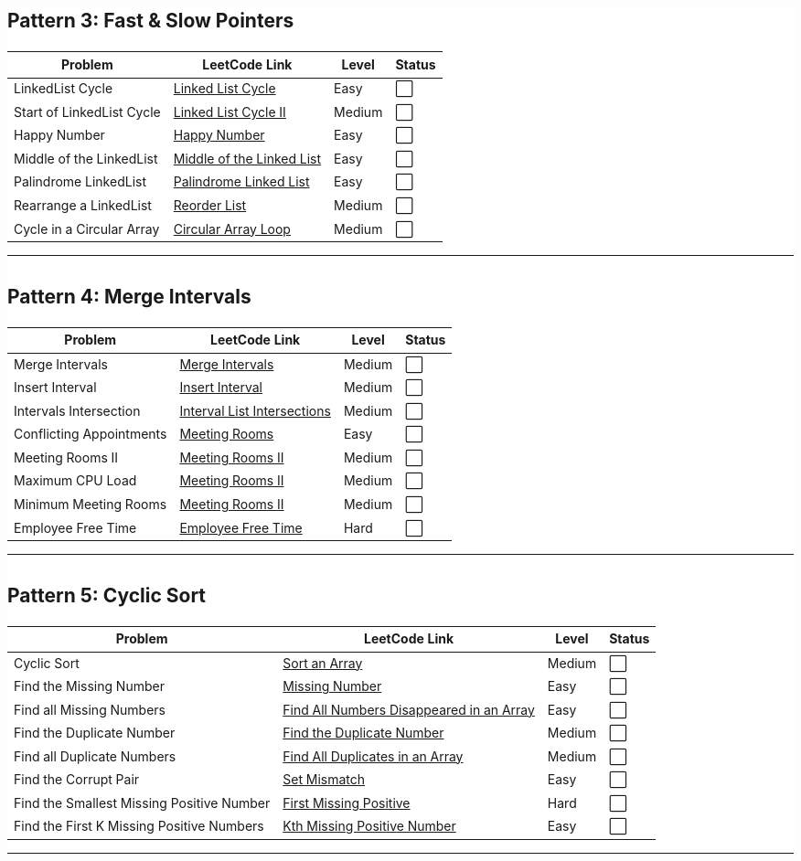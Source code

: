 
## Pattern 3: Fast & Slow Pointers

| Problem | LeetCode Link | Level | Status |
|---------|---------------|-------|--------|
| LinkedList Cycle | [Linked List Cycle](https://leetcode.com/problems/linked-list-cycle/) | Easy | ⬜ |
| Start of LinkedList Cycle | [Linked List Cycle II](https://leetcode.com/problems/linked-list-cycle-ii/) | Medium | ⬜ |
| Happy Number | [Happy Number](https://leetcode.com/problems/happy-number/) | Easy | ⬜ |
| Middle of the LinkedList | [Middle of the Linked List](https://leetcode.com/problems/middle-of-the-linked-list/) | Easy | ⬜ |
| Palindrome LinkedList | [Palindrome Linked List](https://leetcode.com/problems/palindrome-linked-list/) | Easy | ⬜ |
| Rearrange a LinkedList | [Reorder List](https://leetcode.com/problems/reorder-list/) | Medium | ⬜ |
| Cycle in a Circular Array | [Circular Array Loop](https://leetcode.com/problems/circular-array-loop/) | Medium | ⬜ |

---

## Pattern 4: Merge Intervals

| Problem | LeetCode Link | Level | Status |
|---------|---------------|-------|--------|
| Merge Intervals | [Merge Intervals](https://leetcode.com/problems/merge-intervals/) | Medium | ⬜ |
| Insert Interval | [Insert Interval](https://leetcode.com/problems/insert-interval/) | Medium | ⬜ |
| Intervals Intersection | [Interval List Intersections](https://leetcode.com/problems/interval-list-intersections/) | Medium | ⬜ |
| Conflicting Appointments | [Meeting Rooms](https://leetcode.com/problems/meeting-rooms/) | Easy | ⬜ |
| Meeting Rooms II | [Meeting Rooms II](https://leetcode.com/problems/meeting-rooms-ii/) | Medium | ⬜ |
| Maximum CPU Load | [Meeting Rooms II](https://leetcode.com/problems/meeting-rooms-ii/) | Medium | ⬜ |
| Minimum Meeting Rooms | [Meeting Rooms II](https://leetcode.com/problems/meeting-rooms-ii/) | Medium | ⬜ |
| Employee Free Time | [Employee Free Time](https://leetcode.com/problems/employee-free-time/) | Hard | ⬜ |

---

## Pattern 5: Cyclic Sort

| Problem | LeetCode Link | Level | Status |
|---------|---------------|-------|--------|
| Cyclic Sort | [Sort an Array](https://leetcode.com/problems/sort-an-array/) | Medium | ⬜ |
| Find the Missing Number | [Missing Number](https://leetcode.com/problems/missing-number/) | Easy | ⬜ |
| Find all Missing Numbers | [Find All Numbers Disappeared in an Array](https://leetcode.com/problems/find-all-numbers-disappeared-in-an-array/) | Easy | ⬜ |
| Find the Duplicate Number | [Find the Duplicate Number](https://leetcode.com/problems/find-the-duplicate-number/) | Medium | ⬜ |
| Find all Duplicate Numbers | [Find All Duplicates in an Array](https://leetcode.com/problems/find-all-duplicates-in-an-array/) | Medium | ⬜ |
| Find the Corrupt Pair | [Set Mismatch](https://leetcode.com/problems/set-mismatch/) | Easy | ⬜ |
| Find the Smallest Missing Positive Number | [First Missing Positive](https://leetcode.com/problems/first-missing-positive/) | Hard | ⬜ |
| Find the First K Missing Positive Numbers | [Kth Missing Positive Number](https://leetcode.com/problems/kth-missing-positive-number/) | Easy | ⬜ |

---